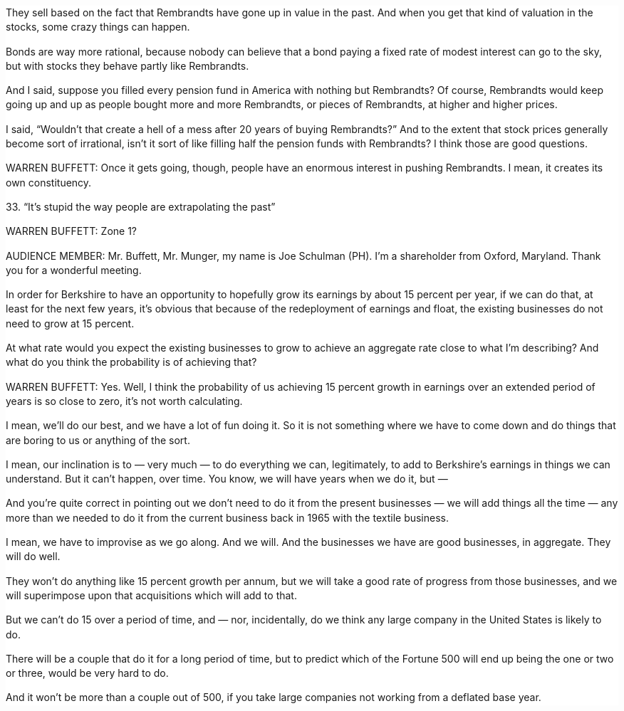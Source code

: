 They sell based on the fact that Rembrandts have gone up in value in the past. And when you get that kind of valuation in the stocks, some crazy things can happen.

Bonds are way more rational, because nobody can believe that a bond paying a fixed rate of modest interest can go to the sky, but with stocks they behave partly like Rembrandts.

And I said, suppose you filled every pension fund in America with nothing but Rembrandts? Of course, Rembrandts would keep going up and up as people bought more and more Rembrandts, or pieces of Rembrandts, at higher and higher prices.

I said, “Wouldn’t that create a hell of a mess after 20 years of buying Rembrandts?” And to the extent that stock prices generally become sort of irrational, isn’t it sort of like filling half the pension funds with Rembrandts? I think those are good questions.

WARREN BUFFETT: Once it gets going, though, people have an enormous interest in pushing Rembrandts. I mean, it creates its own constituency.

33. “It’s stupid the way people are extrapolating the past”

WARREN BUFFETT: Zone 1?

AUDIENCE MEMBER: Mr. Buffett, Mr. Munger, my name is Joe Schulman (PH). I’m a shareholder from Oxford, Maryland. Thank you for a wonderful meeting.

In order for Berkshire to have an opportunity to hopefully grow its earnings by about 15 percent per year, if we can do that, at least for the next few years, it’s obvious that because of the redeployment of earnings and float, the existing businesses do not need to grow at 15 percent.

At what rate would you expect the existing businesses to grow to achieve an aggregate rate close to what I’m describing? And what do you think the probability is of achieving that?

WARREN BUFFETT: Yes. Well, I think the probability of us achieving 15 percent growth in earnings over an extended period of years is so close to zero, it’s not worth calculating.

I mean, we’ll do our best, and we have a lot of fun doing it. So it is not something where we have to come down and do things that are boring to us or anything of the sort.

I mean, our inclination is to — very much — to do everything we can, legitimately, to add to Berkshire’s earnings in things we can understand. But it can’t happen, over time. You know, we will have years when we do it, but —

And you’re quite correct in pointing out we don’t need to do it from the present businesses — we will add things all the time — any more than we needed to do it from the current business back in 1965 with the textile business.

I mean, we have to improvise as we go along. And we will. And the businesses we have are good businesses, in aggregate. They will do well.

They won’t do anything like 15 percent growth per annum, but we will take a good rate of progress from those businesses, and we will superimpose upon that acquisitions which will add to that.

But we can’t do 15 over a period of time, and — nor, incidentally, do we think any large company in the United States is likely to do.

There will be a couple that do it for a long period of time, but to predict which of the Fortune 500 will end up being the one or two or three, would be very hard to do.

And it won’t be more than a couple out of 500, if you take large companies not working from a deflated base year.
